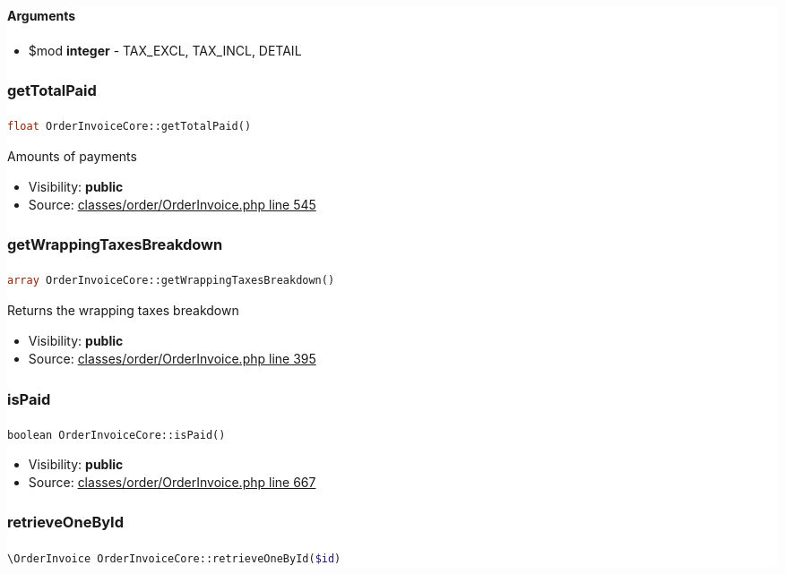 
#### Arguments
* $mod **integer** - TAX_EXCL, TAX_INCL, DETAIL



### <a name="method-getTotalPaid"></a>getTotalPaid

```php
float OrderInvoiceCore::getTotalPaid()
```

Amounts of payments



* Visibility: **public**
* Source: [classes/order/OrderInvoice.php line 545](https://github.com/PrestaShop/PrestaShop/blob/1.6.0.1/classes/order/OrderInvoice.php#L545)




### <a name="method-getWrappingTaxesBreakdown"></a>getWrappingTaxesBreakdown

```php
array OrderInvoiceCore::getWrappingTaxesBreakdown()
```

Returns the wrapping taxes breakdown



* Visibility: **public**
* Source: [classes/order/OrderInvoice.php line 395](https://github.com/PrestaShop/PrestaShop/blob/1.6.0.1/classes/order/OrderInvoice.php#L395)




### <a name="method-isPaid"></a>isPaid

```php
boolean OrderInvoiceCore::isPaid()
```





* Visibility: **public**
* Source: [classes/order/OrderInvoice.php line 667](https://github.com/PrestaShop/PrestaShop/blob/1.6.0.1/classes/order/OrderInvoice.php#L667)




### <a name="method-retrieveOneById"></a>retrieveOneById

```php
\OrderInvoice OrderInvoiceCore::retrieveOneById($id)
```

